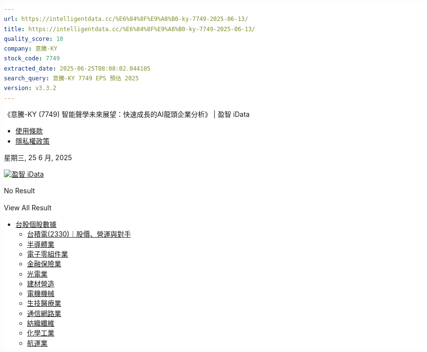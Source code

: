 ```yaml
---
url: https://intelligentdata.cc/%E6%84%8F%E9%A8%B0-ky-7749-2025-06-13/
title: https://intelligentdata.cc/%E6%84%8F%E9%A8%B0-ky-7749-2025-06-13/
quality_score: 10
company: 意騰-KY
stock_code: 7749
extracted_date: 2025-06-25T08:08:02.044105
search_query: 意騰-KY 7749 EPS 預估 2025
version: v3.3.2
---
```


  























《意騰-KY (7749) 智能聲學未來展望：快速成長的AI龍頭企業分析》 | 盈智 iData



* [使用條款](https://intelligentdata.cc/使用條款/)
* [隱私權政策](https://intelligentdata.cc/隱私權政策與免責聲明/)

星期三, 25 6 月, 2025

[![盈智 iData](//intelligentdata.cc/wp-content/uploads/2024/09/Screenshot_4-e1725267006336.jpg)](https://intelligentdata.cc/)

No Result

View All Result

* [台股個股數據](https://intelligentdata.cc/category/%e5%8f%b0%e8%82%a1%e5%80%8b%e8%82%a1%e6%95%b8%e6%93%9a/)
  + [台積電(2330)｜股價、營運與對手](https://intelligentdata.cc/%e5%8f%b0%e7%a9%8d%e9%9b%bb-id2330/)
  + [半導體業](https://intelligentdata.cc/category/%e5%8f%b0%e8%82%a1%e5%80%8b%e8%82%a1%e6%95%b8%e6%93%9a/%e5%8d%8a%e5%b0%8e%e9%ab%94%e6%a5%ad/)
  + [電子零組件業](https://intelligentdata.cc/category/%e5%8f%b0%e8%82%a1%e5%80%8b%e8%82%a1%e6%95%b8%e6%93%9a/%e9%9b%bb%e5%ad%90%e9%9b%b6%e7%b5%84%e4%bb%b6%e6%a5%ad/)
  + [金融保險業](https://intelligentdata.cc/category/%e5%8f%b0%e8%82%a1%e5%80%8b%e8%82%a1%e6%95%b8%e6%93%9a/%e9%87%91%e8%9e%8d%e4%bf%9d%e9%9a%aa%e6%a5%ad/)
  + [光電業](https://intelligentdata.cc/category/%e5%8f%b0%e8%82%a1%e5%80%8b%e8%82%a1%e6%95%b8%e6%93%9a/%e5%85%89%e9%9b%bb%e6%a5%ad/)
  + [建材營造](https://intelligentdata.cc/category/%e5%8f%b0%e8%82%a1%e5%80%8b%e8%82%a1%e6%95%b8%e6%93%9a/%e5%bb%ba%e6%9d%90%e7%87%9f%e9%80%a0/)
  + [電機機械](https://intelligentdata.cc/category/%e5%8f%b0%e8%82%a1%e5%80%8b%e8%82%a1%e6%95%b8%e6%93%9a/%e9%9b%bb%e6%a9%9f%e6%a9%9f%e6%a2%b0/)
  + [生技醫療業](https://intelligentdata.cc/category/%e5%8f%b0%e8%82%a1%e5%80%8b%e8%82%a1%e6%95%b8%e6%93%9a/%e7%94%9f%e6%8a%80%e9%86%ab%e7%99%82%e6%a5%ad/)
  + [通信網路業](https://intelligentdata.cc/category/%e5%8f%b0%e8%82%a1%e5%80%8b%e8%82%a1%e6%95%b8%e6%93%9a/%e9%80%9a%e4%bf%a1%e7%b6%b2%e8%b7%af%e6%a5%ad/)
  + [紡織纖維](https://intelligentdata.cc/category/%e5%8f%b0%e8%82%a1%e5%80%8b%e8%82%a1%e6%95%b8%e6%93%9a/%e7%b4%a1%e7%b9%94%e7%ba%96%e7%b6%ad/)
  + [化學工業](https://intelligentdata.cc/category/%e5%8f%b0%e8%82%a1%e5%80%8b%e8%82%a1%e6%95%b8%e6%93%9a/%e5%8c%96%e5%ad%b8%e5%b7%a5%e6%a5%ad/)
  + [航運業](https://intelligentdata.cc/category/%e5%8f%b0%e8%82%a1%e5%80%8b%e8%82%a1%e6%95%b8%e6%93%9a/%e8%88%aa%e9%81%8b%e6%a5%ad/)